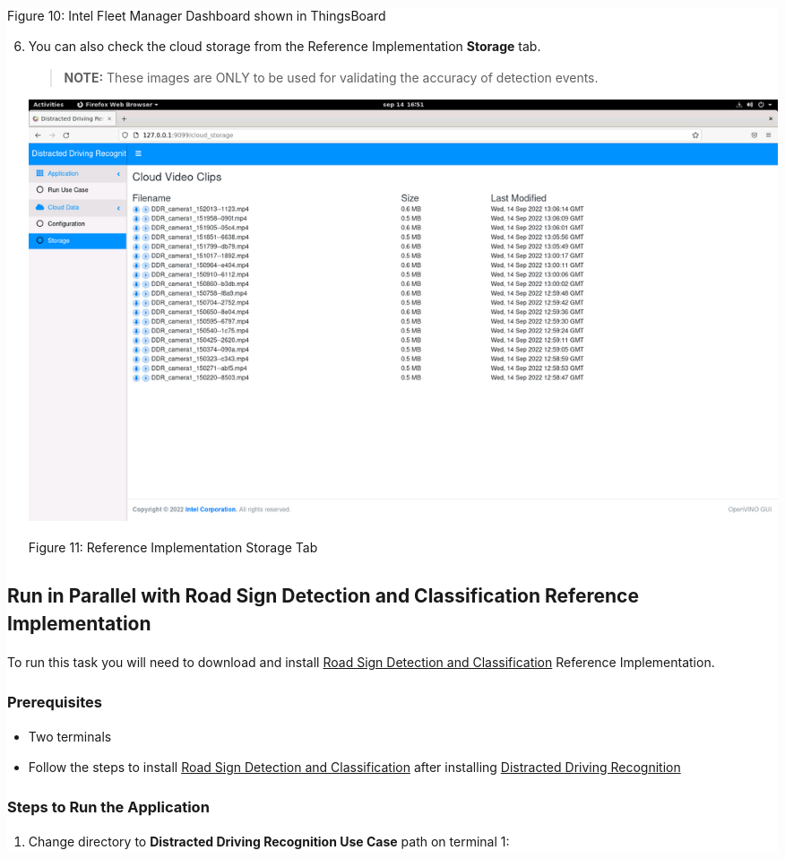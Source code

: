    Figure 10: Intel Fleet Manager Dashboard shown in ThingsBoard

6. You can also check the cloud storage from the Reference Implementation **Storage** tab.

    >**NOTE:** These images are ONLY to be used for validating the accuracy of detection events.

   ![A web app dashboard showing the Storage tab.](docs/distracted-driving-recognition-ri-aws-storage.png)

   Figure 11: Reference Implementation Storage Tab

## Run in Parallel with Road Sign Detection and Classification Reference Implementation

To run this task you will need to download and install [Road Sign Detection and Classification](https://www.intel.com/content/www/us/en/developer/articles/reference-implementation/road-sign-detection-and-classification.html) Reference Implementation.

### Prerequisites

-   Two terminals

-   Follow the steps to install [Road Sign Detection and Classification](https://www.intel.com/content/www/us/en/develop/articles/road-sign-detection-and-classification.html#install) after installing [Distracted Driving Recognition](#step-1-install-the-reference-implementation)

### Steps to Run the Application

1. Change directory to **Distracted Driving Recognition Use Case** path on terminal 1:
